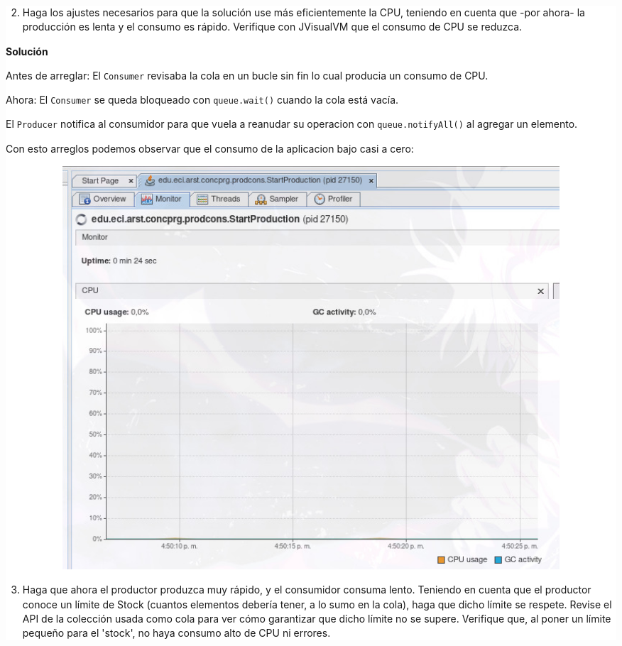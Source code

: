 2. Haga los ajustes necesarios para que la solución use más eficientemente la CPU, teniendo en cuenta que -por ahora- la producción es lenta y el consumo es rápido. Verifique con JVisualVM que el consumo de CPU se reduzca.

**Solución**

Antes de arreglar: El `Consumer` revisaba la cola en un bucle sin fin lo cual producia un consumo de CPU.

Ahora: El `Consumer` se queda bloqueado con `queue.wait()` cuando la cola está vacía.

El `Producer` notifica al consumidor para que vuela a reanudar su operacion con `queue.notifyAll()` al agregar un elemento.

Con esto arreglos podemos observar que el consumo de la aplicacion bajo casi a cero:

<p align="center">
  <img src="img/img2.jpg" width="700"/><br>
</p>

3. Haga que ahora el productor produzca muy rápido, y el consumidor consuma lento. Teniendo en cuenta que el productor conoce un límite de Stock (cuantos elementos debería tener, a lo sumo en la cola), haga que dicho límite se respete. Revise el API de la colección usada como cola para ver cómo garantizar que dicho límite no se supere. Verifique que, al poner un límite pequeño para el 'stock', no haya consumo alto de CPU ni errores.
